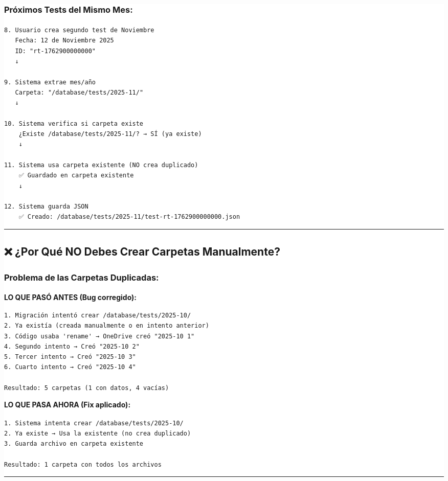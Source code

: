 
### **Próximos Tests del Mismo Mes:**

```
8. Usuario crea segundo test de Noviembre
   Fecha: 12 de Noviembre 2025
   ID: "rt-1762900000000"
   ↓

9. Sistema extrae mes/año
   Carpeta: "/database/tests/2025-11/"
   ↓

10. Sistema verifica si carpeta existe
    ¿Existe /database/tests/2025-11/? → SÍ (ya existe)
    ↓

11. Sistema usa carpeta existente (NO crea duplicado)
    ✅ Guardado en carpeta existente
    ↓

12. Sistema guarda JSON
    ✅ Creado: /database/tests/2025-11/test-rt-1762900000000.json
```

---

## ❌ ¿Por Qué NO Debes Crear Carpetas Manualmente?

### **Problema de las Carpetas Duplicadas:**

**LO QUE PASÓ ANTES (Bug corregido):**
```
1. Migración intentó crear /database/tests/2025-10/
2. Ya existía (creada manualmente o en intento anterior)
3. Código usaba 'rename' → OneDrive creó "2025-10 1"
4. Segundo intento → Creó "2025-10 2"
5. Tercer intento → Creó "2025-10 3"
6. Cuarto intento → Creó "2025-10 4"

Resultado: 5 carpetas (1 con datos, 4 vacías)
```

**LO QUE PASA AHORA (Fix aplicado):**
```
1. Sistema intenta crear /database/tests/2025-10/
2. Ya existe → Usa la existente (no crea duplicado)
3. Guarda archivo en carpeta existente

Resultado: 1 carpeta con todos los archivos
```

---
